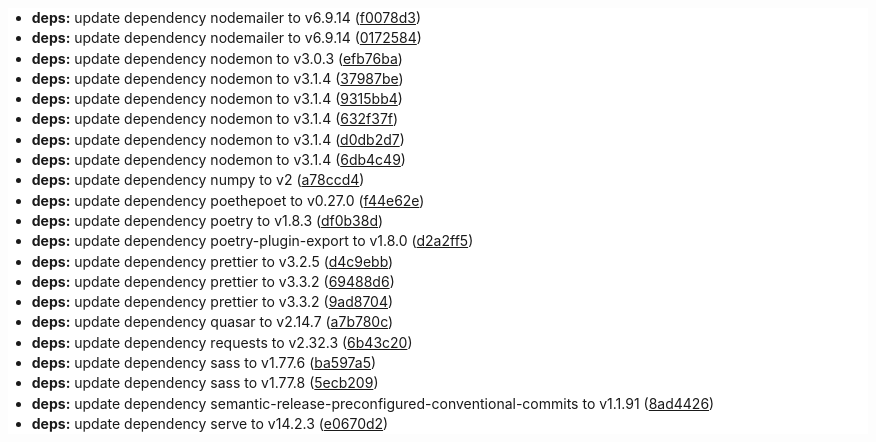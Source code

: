 * **deps:** update dependency nodemailer to v6.9.14 ([f0078d3](https://github.com/revue-org/revue/commit/f0078d33b19d777a1e15c0ad8d2c233751d0bc14))
* **deps:** update dependency nodemailer to v6.9.14 ([0172584](https://github.com/revue-org/revue/commit/0172584d0fb3aa2d3f15f939ffaa7a55d035f97a))
* **deps:** update dependency nodemon to v3.0.3 ([efb76ba](https://github.com/revue-org/revue/commit/efb76ba3f9c02e2c2c8702490d14448382359c1c))
* **deps:** update dependency nodemon to v3.1.4 ([37987be](https://github.com/revue-org/revue/commit/37987bee24d48c96f58d2f4214fe260e859864f7))
* **deps:** update dependency nodemon to v3.1.4 ([9315bb4](https://github.com/revue-org/revue/commit/9315bb4bf953730d7c07d3d8bcfa8e778b7ef35f))
* **deps:** update dependency nodemon to v3.1.4 ([632f37f](https://github.com/revue-org/revue/commit/632f37f4e2b5b6be64257e78fb34cf3dc21ea948))
* **deps:** update dependency nodemon to v3.1.4 ([d0db2d7](https://github.com/revue-org/revue/commit/d0db2d7d323c884be836fb6487b0c000dcacb925))
* **deps:** update dependency nodemon to v3.1.4 ([6db4c49](https://github.com/revue-org/revue/commit/6db4c494f293e28ec7bf26c67e6ae97187b9170c))
* **deps:** update dependency numpy to v2 ([a78ccd4](https://github.com/revue-org/revue/commit/a78ccd4fed962a2be9ae39ee843fccd9c00ac68c))
* **deps:** update dependency poethepoet to v0.27.0 ([f44e62e](https://github.com/revue-org/revue/commit/f44e62e2efe924533e4cd2b0e4205202b94ea90d))
* **deps:** update dependency poetry to v1.8.3 ([df0b38d](https://github.com/revue-org/revue/commit/df0b38d874b73de291e1a0de59178dc0d7ae0b84))
* **deps:** update dependency poetry-plugin-export to v1.8.0 ([d2a2ff5](https://github.com/revue-org/revue/commit/d2a2ff55604c8a4f0e0a0718743bc8a040d766dc))
* **deps:** update dependency prettier to v3.2.5 ([d4c9ebb](https://github.com/revue-org/revue/commit/d4c9ebb4e49f388e21848f2211cd9dece8a61877))
* **deps:** update dependency prettier to v3.3.2 ([69488d6](https://github.com/revue-org/revue/commit/69488d6526833171dafc4e7e20dfae407b815cfe))
* **deps:** update dependency prettier to v3.3.2 ([9ad8704](https://github.com/revue-org/revue/commit/9ad8704294aa324178220073c589ae7302c05359))
* **deps:** update dependency quasar to v2.14.7 ([a7b780c](https://github.com/revue-org/revue/commit/a7b780c2c0cc12ff23aeb26b827316dd315a7e1d))
* **deps:** update dependency requests to v2.32.3 ([6b43c20](https://github.com/revue-org/revue/commit/6b43c204e95783c123153340cac27f2c1a521223))
* **deps:** update dependency sass to v1.77.6 ([ba597a5](https://github.com/revue-org/revue/commit/ba597a5051c855555cd2d6d90cc6fe40d1ae8125))
* **deps:** update dependency sass to v1.77.8 ([5ecb209](https://github.com/revue-org/revue/commit/5ecb20908358489e23e5710735b13668afe92432))
* **deps:** update dependency semantic-release-preconfigured-conventional-commits to v1.1.91 ([8ad4426](https://github.com/revue-org/revue/commit/8ad44262c04ddd0ecdab3286520c12341efcd579))
* **deps:** update dependency serve to v14.2.3 ([e0670d2](https://github.com/revue-org/revue/commit/e0670d28b99a4d9ed5896734200e07a740d5f677))
